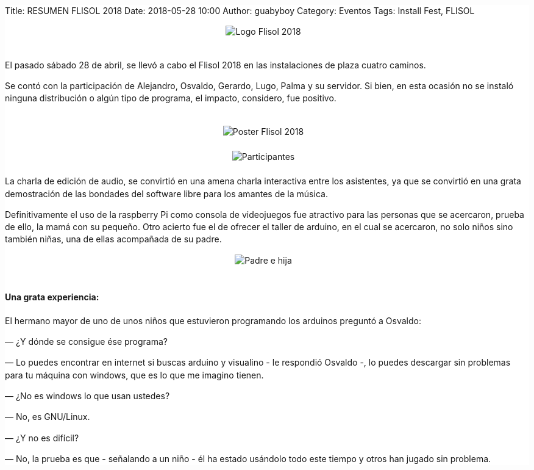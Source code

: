 Title: RESUMEN FLISOL 2018
Date: 2018-05-28 10:00
Author: guabyboy
Category: Eventos
Tags: Install Fest, FLISOL

<center>
<img class="img-responsive" style="width:70%;height:auto;margin-right:12px;" src="{attach}2018-04-28-flisol/LogoFLISoL-2018.png" alt="Logo Flisol 2018" width="325" height="250">
</center>

<br />

El pasado sábado 28 de abril, se llevó a cabo el Flisol 2018 en las instalaciones de plaza cuatro caminos.

Se contó con la participación de Alejandro, Osvaldo, Gerardo, Lugo, Palma y su servidor.
Si bien, en esta ocasión no se instaló ninguna distribución o algún tipo de programa, el impacto, considero, fue positivo.



<br />

<center>
<img class="img-responsive" style="width:70%;height:auto;margin-right:12px;" src="{attach}2018-04-28-flisol/Flisol-2018-LowRes.png" alt="Poster Flisol 2018" width="250" height="325">
</center>

<br />

<center>
<img class="img-responsive" style="width:70%;height:auto;margin-right:12px;" src="{attach}2018-05-28-flisol/flisol.jpeg" alt="Participantes" width="250" height="325">
</center>

<br />
La charla de edición de audio, se convirtió en una amena charla interactiva entre los asistentes, ya que se convirtió en una grata demostración de las bondades del software libre para los amantes de la música.

Definitivamente el uso de la raspberry Pi como consola de videojuegos fue atractivo para las personas que se acercaron, prueba de ello, la mamá con su pequeño. 
Otro acierto fue el de ofrecer el taller de arduino, en el cual se acercaron, no solo niños sino también niñas, una de ellas acompañada de su padre.

<center>
<img class="img-responsive" style="width:70%;height:auto;margin-right:12px;" src="{attach}2018-05-28-flisol/Papa.jpg" alt="Padre e hija" width="250" height="325">
</center>

<br />

#### Una grata experiencia:

El hermano mayor de uno de unos niños que estuvieron programando los arduinos preguntó a Osvaldo:


<p>&mdash; ¿Y dónde se consigue ése programa?</p>
<p>&mdash; Lo puedes encontrar en internet si buscas arduino y visualino - le respondió Osvaldo -, lo puedes descargar sin problemas para tu máquina con windows, que es lo que me imagino tienen.</p>
<p>&mdash; ¿No es windows lo que usan ustedes?</p>
<p>&mdash; No, es GNU/Linux.</p>
<p>&mdash; ¿Y no es difícil?</p>
<p>&mdash; No, la prueba es que - señalando a un niño - él ha estado usándolo todo este tiempo y otros han jugado sin problema.</p>
